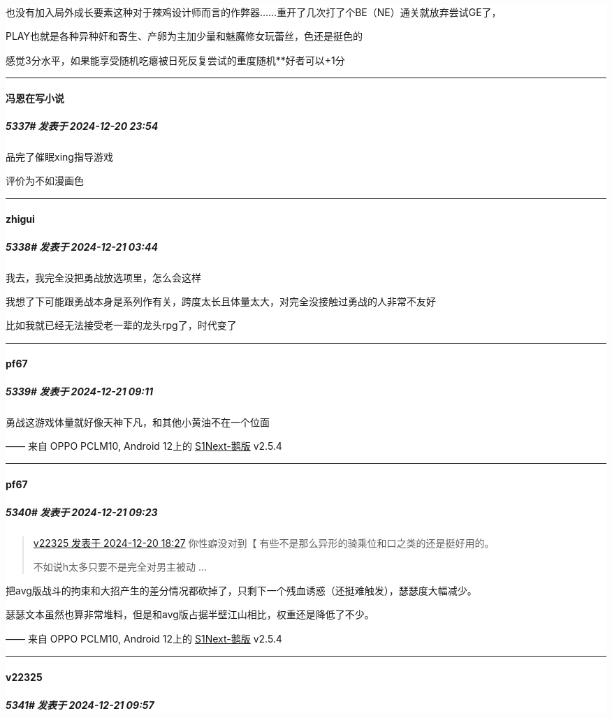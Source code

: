 也没有加入局外成长要素这种对于辣鸡设计师而言的作弊器……重开了几次打了个BE（NE）通关就放弃尝试GE了，

PLAY也就是各种异种奸和寄生、产卵为主加少量和魅魔修女玩蕾丝，色还是挺色的

感觉3分水平，如果能享受随机吃瘪被日死反复尝试的重度随机**好者可以+1分


*****

####  冯恩在写小说  
##### 5337#       发表于 2024-12-20 23:54

品完了催眠xing指导游戏

评价为不如漫画色


*****

####  zhigui  
##### 5338#       发表于 2024-12-21 03:44

我去，我完全没把勇战放选项里，怎么会这样

我想了下可能跟勇战本身是系列作有关，跨度太长且体量太大，对完全没接触过勇战的人非常不友好

比如我就已经无法接受老一辈的龙头rpg了，时代变了


*****

####  pf67  
##### 5339#       发表于 2024-12-21 09:11

勇战这游戏体量就好像天神下凡，和其他小黄油不在一个位面

—— 来自 OPPO PCLM10, Android 12上的 [S1Next-鹅版](https://github.com/ykrank/S1-Next/releases) v2.5.4


*****

####  pf67  
##### 5340#       发表于 2024-12-21 09:23

<blockquote><a href="httphttps://bbs.saraba1st.com/2b/forum.php?mod=redirect&amp;goto=findpost&amp;pid=66973822&amp;ptid=2045114" target="_blank">v22325 发表于 2024-12-20 18:27</a>
你性癖没对到【 有些不是那么异形的骑乘位和口之类的还是挺好用的。

不如说h太多只要不是完全对男主被动 ...</blockquote>
把avg版战斗的拘束和大招产生的差分情况都砍掉了，只剩下一个残血诱惑（还挺难触发），瑟瑟度大幅减少。

瑟瑟文本虽然也算非常堆料，但是和avg版占据半壁江山相比，权重还是降低了不少。

—— 来自 OPPO PCLM10, Android 12上的 [S1Next-鹅版](https://github.com/ykrank/S1-Next/releases) v2.5.4


*****

####  v22325  
##### 5341#       发表于 2024-12-21 09:57
